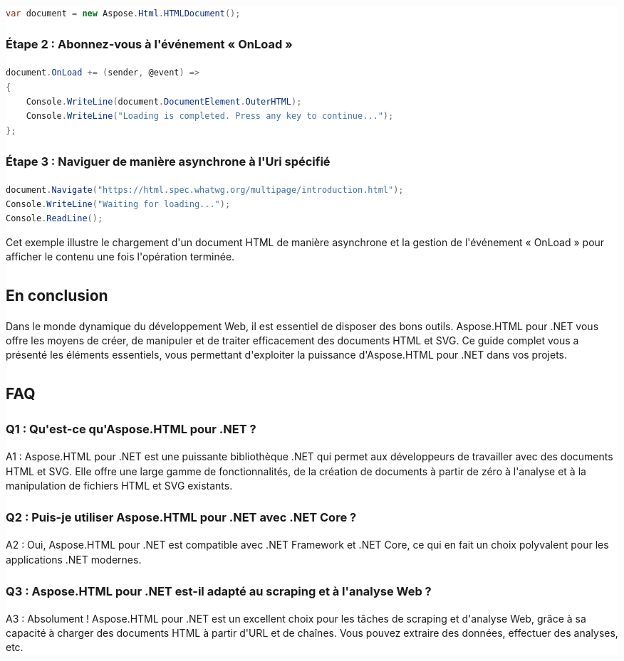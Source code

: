 ```csharp
var document = new Aspose.Html.HTMLDocument();
```

### Étape 2 : Abonnez-vous à l'événement « OnLoad »

```csharp
document.OnLoad += (sender, @event) =>
{
    Console.WriteLine(document.DocumentElement.OuterHTML);
    Console.WriteLine("Loading is completed. Press any key to continue...");
};
```

### Étape 3 : Naviguer de manière asynchrone à l'Uri spécifié

```csharp
document.Navigate("https://html.spec.whatwg.org/multipage/introduction.html");
Console.WriteLine("Waiting for loading...");
Console.ReadLine();
```

Cet exemple illustre le chargement d'un document HTML de manière asynchrone et la gestion de l'événement « OnLoad » pour afficher le contenu une fois l'opération terminée.

## En conclusion

Dans le monde dynamique du développement Web, il est essentiel de disposer des bons outils. Aspose.HTML pour .NET vous offre les moyens de créer, de manipuler et de traiter efficacement des documents HTML et SVG. Ce guide complet vous a présenté les éléments essentiels, vous permettant d'exploiter la puissance d'Aspose.HTML pour .NET dans vos projets.

## FAQ

### Q1 : Qu'est-ce qu'Aspose.HTML pour .NET ?

A1 : Aspose.HTML pour .NET est une puissante bibliothèque .NET qui permet aux développeurs de travailler avec des documents HTML et SVG. Elle offre une large gamme de fonctionnalités, de la création de documents à partir de zéro à l'analyse et à la manipulation de fichiers HTML et SVG existants.

### Q2 : Puis-je utiliser Aspose.HTML pour .NET avec .NET Core ?

A2 : Oui, Aspose.HTML pour .NET est compatible avec .NET Framework et .NET Core, ce qui en fait un choix polyvalent pour les applications .NET modernes.

### Q3 : Aspose.HTML pour .NET est-il adapté au scraping et à l'analyse Web ?

A3 : Absolument ! Aspose.HTML pour .NET est un excellent choix pour les tâches de scraping et d'analyse Web, grâce à sa capacité à charger des documents HTML à partir d'URL et de chaînes. Vous pouvez extraire des données, effectuer des analyses, etc.
